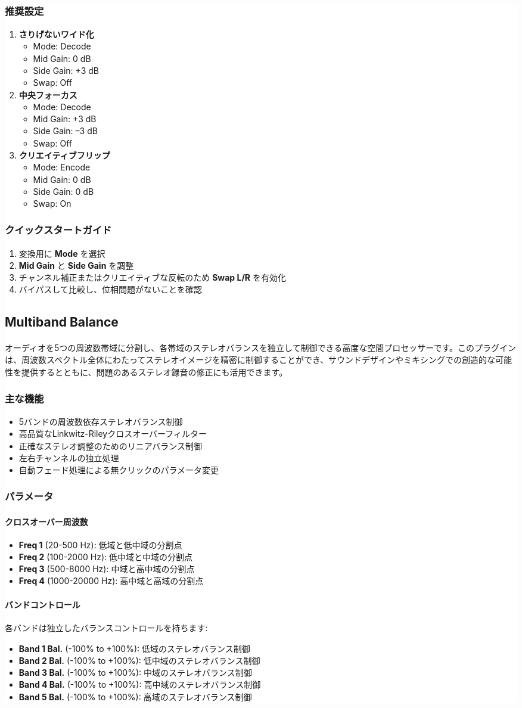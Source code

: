 ### 推奨設定
1. **さりげないワイド化**  
   - Mode: Decode  
   - Mid Gain: 0 dB  
   - Side Gain: +3 dB  
   - Swap: Off  
2. **中央フォーカス**  
   - Mode: Decode  
   - Mid Gain: +3 dB  
   - Side Gain: –3 dB  
   - Swap: Off  
3. **クリエイティブフリップ**  
   - Mode: Encode  
   - Mid Gain: 0 dB  
   - Side Gain: 0 dB  
   - Swap: On  

### クイックスタートガイド
1. 変換用に **Mode** を選択  
2. **Mid Gain** と **Side Gain** を調整  
3. チャンネル補正またはクリエイティブな反転のため **Swap L/R** を有効化  
4. バイパスして比較し、位相問題がないことを確認  

## Multiband Balance

オーディオを5つの周波数帯域に分割し、各帯域のステレオバランスを独立して制御できる高度な空間プロセッサーです。このプラグインは、周波数スペクトル全体にわたってステレオイメージを精密に制御することができ、サウンドデザインやミキシングでの創造的な可能性を提供するとともに、問題のあるステレオ録音の修正にも活用できます。

### 主な機能
- 5バンドの周波数依存ステレオバランス制御
- 高品質なLinkwitz-Rileyクロスオーバーフィルター
- 正確なステレオ調整のためのリニアバランス制御
- 左右チャンネルの独立処理
- 自動フェード処理による無クリックのパラメータ変更

### パラメータ

#### クロスオーバー周波数
- **Freq 1** (20-500 Hz): 低域と低中域の分割点
- **Freq 2** (100-2000 Hz): 低中域と中域の分割点
- **Freq 3** (500-8000 Hz): 中域と高中域の分割点
- **Freq 4** (1000-20000 Hz): 高中域と高域の分割点

#### バンドコントロール
各バンドは独立したバランスコントロールを持ちます:
- **Band 1 Bal.** (-100% to +100%): 低域のステレオバランス制御
- **Band 2 Bal.** (-100% to +100%): 低中域のステレオバランス制御
- **Band 3 Bal.** (-100% to +100%): 中域のステレオバランス制御
- **Band 4 Bal.** (-100% to +100%): 高中域のステレオバランス制御
- **Band 5 Bal.** (-100% to +100%): 高域のステレオバランス制御
